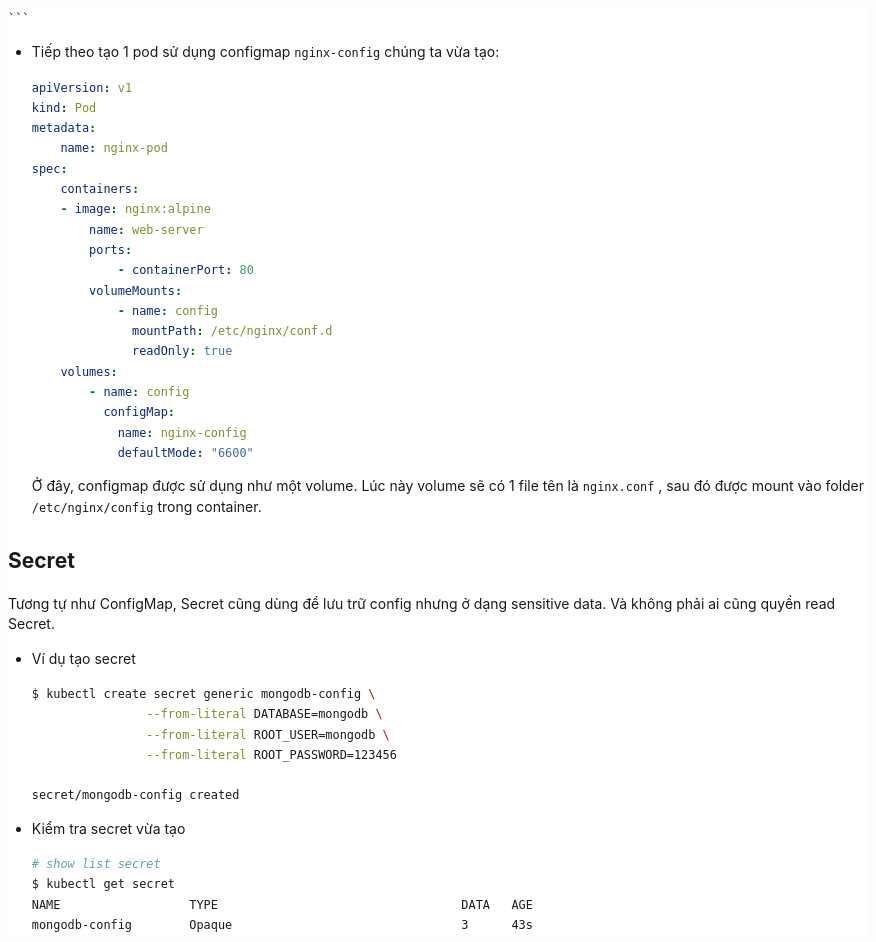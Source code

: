     ```
        
- Tiếp theo tạo 1 pod sử dụng configmap `nginx-config` chúng ta vừa tạo:
        
    ```yaml
    apiVersion: v1
    kind: Pod
    metadata:
        name: nginx-pod
    spec:
        containers:
        - image: nginx:alpine
            name: web-server
            ports:
                - containerPort: 80
            volumeMounts:
                - name: config
                  mountPath: /etc/nginx/conf.d
                  readOnly: true
        volumes:
            - name: config
              configMap:
                name: nginx-config
                defaultMode: "6600"
    ```
        
    Ở đây, configmap được sử dụng như một volume. Lúc này volume sẽ có 1 file tên là `nginx.conf` , sau đó được mount vào folder `/etc/nginx/config` trong container.
        

## Secret

Tương tự như ConfigMap, Secret cũng dùng để lưu trữ config nhưng ở dạng sensitive data. Và không phải ai cũng quyền read Secret.

- Ví dụ tạo secret 
    
    ```bash
    $ kubectl create secret generic mongodb-config \
                    --from-literal DATABASE=mongodb \
                    --from-literal ROOT_USER=mongodb \
                    --from-literal ROOT_PASSWORD=123456
    
    secret/mongodb-config created
    ```

- Kiểm tra secret vừa tạo

    ```bash
    # show list secret
    $ kubectl get secret
    NAME                  TYPE                                  DATA   AGE
    mongodb-config        Opaque                                3      43s
